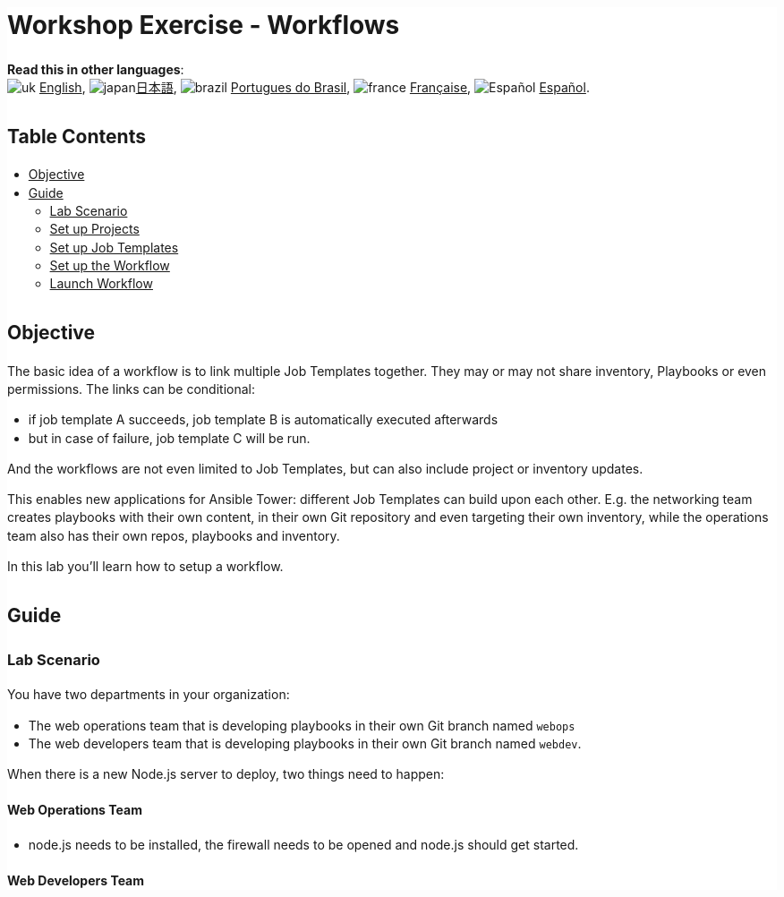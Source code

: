 # Workshop Exercise - Workflows

**Read this in other languages**:
<br>![uk](../../../images/uk.png) [English](README.md),  ![japan](../../../images/japan.png)[日本語](README.ja.md), ![brazil](../../../images/brazil.png) [Portugues do Brasil](README.pt-br.md), ![france](../../../images/fr.png) [Française](README.fr.md), ![Español](../../../images/col.png) [Español](README.es.md).

## Table Contents

* [Objective](#objective)
* [Guide](#guide)
  * [Lab Scenario](#lab-scenario)
  * [Set up Projects](#set-up-projects)
  * [Set up Job Templates](#set-up-job-templates)
  * [Set up the Workflow](#set-up-the-workflow)
  * [Launch Workflow](#launch-workflow)

## Objective

The basic idea of a workflow is to link multiple Job Templates together. They may or may not share inventory, Playbooks or even permissions. The links can be conditional:

* if job template A succeeds, job template B is automatically executed afterwards
* but in case of failure, job template C will be run.

And the workflows are not even limited to Job Templates, but can also include project or inventory updates.

This enables new applications for Ansible Tower: different Job Templates can build upon each other. E.g. the networking team creates playbooks with their own content, in their own Git repository and even targeting their own inventory, while the operations team also has their own repos, playbooks and inventory.

In this lab you’ll learn how to setup a workflow.

## Guide

### Lab Scenario

You have two departments in your organization:

* The web operations team that is developing playbooks in their own Git branch named `webops`
* The web developers team that is developing playbooks in their own Git branch named `webdev`.

When there is a new Node.js server to deploy, two things need to happen:

#### Web Operations Team

* node.js needs to be installed, the firewall needs to be opened and node.js should get started.

#### Web Developers Team
